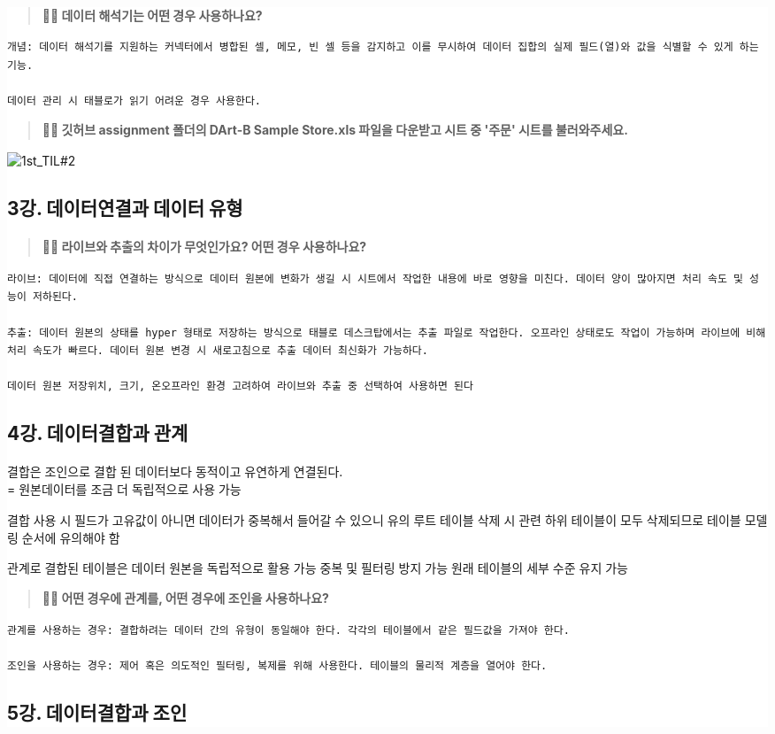 
> **🧞‍♀️ 데이터 해석기는 어떤 경우 사용하나요?**

```
개념: 데이터 해석기를 지원하는 커넥터에서 병합된 셀, 메모, 빈 셀 등을 감지하고 이를 무시하여 데이터 집합의 실제 필드(열)와 값을 식별할 수 있게 하는 기능.

데이터 관리 시 태블로가 읽기 어려운 경우 사용한다.
```


> **🧞‍♀️ 깃허브 assignment 폴더의 DArt-B Sample Store.xls 파일을 다운받고 시트 중 '주문' 시트를 불러와주세요.**

![1st_TIL#2](assignment/img/1st_TIL#2.png)







## 3강. 데이터연결과 데이터 유형


> **🧞‍♀️ 라이브와 추출의 차이가 무엇인가요? 어떤 경우 사용하나요?**


```
라이브: 데이터에 직접 연결하는 방식으로 데이터 원본에 변화가 생길 시 시트에서 작업한 내용에 바로 영향을 미친다. 데이터 양이 많아지면 처리 속도 및 성능이 저하된다.

추출: 데이터 원본의 상태를 hyper 형태로 저장하는 방식으로 태블로 데스크탑에서는 추출 파일로 작업한다. 오프라인 상태로도 작업이 가능하며 라이브에 비해 처리 속도가 빠르다. 데이터 원본 변경 시 새로고침으로 추출 데이터 최신화가 가능하다. 

데이터 원본 저장위치, 크기, 온오프라인 환경 고려하여 라이브와 추출 중 선택하여 사용하면 된다
```


## 4강. 데이터결합과 관계



결합은 조인으로 결합 된 데이터보다 동적이고 유연하게 연결된다.<br/>
= 원본데이터를 조금 더 독립적으로 사용 가능

결합 사용 시 필드가 고유값이 아니면 데이터가 중복해서 들어갈 수 있으니 유의
루트 테이블 삭제 시 관련 하위 테이블이 모두 삭제되므로 테이블 모델링 순서에 유의해야 함

관계로 결합된 테이블은 데이터 원본을 독립적으로 활용 가능
중복 및 필터링 방지 가능
원래 테이블의 세부 수준 유지 가능

> **🧞‍♀️ 어떤 경우에 관계를, 어떤 경우에 조인을 사용하나요?**

```
관계를 사용하는 경우: 결합하려는 데이터 간의 유형이 동일해야 한다. 각각의 테이블에서 같은 필드값을 가져야 한다. 

조인을 사용하는 경우: 제어 혹은 의도적인 필터링, 복제를 위해 사용한다. 테이블의 물리적 계층을 열어야 한다. 
```


## 5강. 데이터결합과 조인
